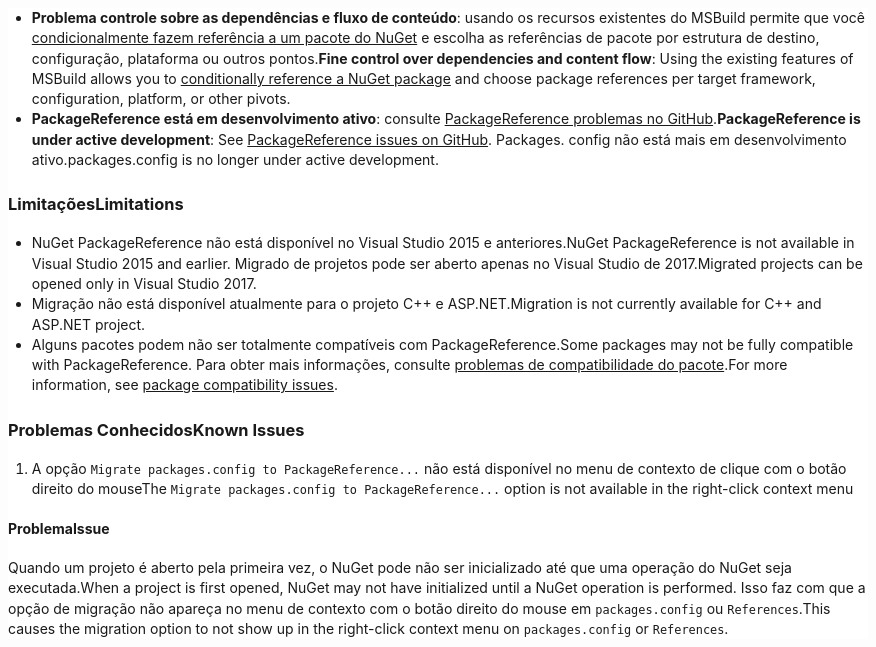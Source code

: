 * <span data-ttu-id="8d3d9-111">**Problema controle sobre as dependências e fluxo de conteúdo**: usando os recursos existentes do MSBuild permite que você [condicionalmente fazem referência a um pacote do NuGet](../consume-packages/Package-References-in-Project-Files.md#adding-a-packagereference-condition) e escolha as referências de pacote por estrutura de destino, configuração, plataforma ou outros pontos.</span><span class="sxs-lookup"><span data-stu-id="8d3d9-111">**Fine control over dependencies and content flow**: Using the existing features of MSBuild allows you to [conditionally reference a NuGet package](../consume-packages/Package-References-in-Project-Files.md#adding-a-packagereference-condition) and choose package references per target framework, configuration, platform, or other pivots.</span></span>
* <span data-ttu-id="8d3d9-112">**PackageReference está em desenvolvimento ativo**: consulte [PackageReference problemas no GitHub](https://aka.ms/nuget-pr-improvements).</span><span class="sxs-lookup"><span data-stu-id="8d3d9-112">**PackageReference is under active development**: See [PackageReference issues on GitHub](https://aka.ms/nuget-pr-improvements).</span></span> <span data-ttu-id="8d3d9-113">Packages. config não está mais em desenvolvimento ativo.</span><span class="sxs-lookup"><span data-stu-id="8d3d9-113">packages.config is no longer under active development.</span></span>

### <a name="limitations"></a><span data-ttu-id="8d3d9-114">Limitações</span><span class="sxs-lookup"><span data-stu-id="8d3d9-114">Limitations</span></span>

* <span data-ttu-id="8d3d9-115">NuGet PackageReference não está disponível no Visual Studio 2015 e anteriores.</span><span class="sxs-lookup"><span data-stu-id="8d3d9-115">NuGet PackageReference is not available in Visual Studio 2015 and earlier.</span></span> <span data-ttu-id="8d3d9-116">Migrado de projetos pode ser aberto apenas no Visual Studio de 2017.</span><span class="sxs-lookup"><span data-stu-id="8d3d9-116">Migrated projects can be opened only in Visual Studio 2017.</span></span>
* <span data-ttu-id="8d3d9-117">Migração não está disponível atualmente para o projeto C++ e ASP.NET.</span><span class="sxs-lookup"><span data-stu-id="8d3d9-117">Migration is not currently available for C++ and ASP.NET project.</span></span>
* <span data-ttu-id="8d3d9-118">Alguns pacotes podem não ser totalmente compatíveis com PackageReference.</span><span class="sxs-lookup"><span data-stu-id="8d3d9-118">Some packages may not be fully compatible with PackageReference.</span></span> <span data-ttu-id="8d3d9-119">Para obter mais informações, consulte [problemas de compatibilidade do pacote](#package-compatibility-issues).</span><span class="sxs-lookup"><span data-stu-id="8d3d9-119">For more information, see [package compatibility issues](#package-compatibility-issues).</span></span>

### <a name="known-issues"></a><span data-ttu-id="8d3d9-120">Problemas Conhecidos</span><span class="sxs-lookup"><span data-stu-id="8d3d9-120">Known Issues</span></span>

1. <span data-ttu-id="8d3d9-121">A opção `Migrate packages.config to PackageReference...` não está disponível no menu de contexto de clique com o botão direito do mouse</span><span class="sxs-lookup"><span data-stu-id="8d3d9-121">The `Migrate packages.config to PackageReference...` option is not available in the right-click context menu</span></span> 

#### <a name="issue"></a><span data-ttu-id="8d3d9-122">Problema</span><span class="sxs-lookup"><span data-stu-id="8d3d9-122">Issue</span></span> 
 
<span data-ttu-id="8d3d9-123">Quando um projeto é aberto pela primeira vez, o NuGet pode não ser inicializado até que uma operação do NuGet seja executada.</span><span class="sxs-lookup"><span data-stu-id="8d3d9-123">When a project is first opened, NuGet may not have initialized until a NuGet operation is performed.</span></span> <span data-ttu-id="8d3d9-124">Isso faz com que a opção de migração não apareça no menu de contexto com o botão direito do mouse em `packages.config` ou `References`.</span><span class="sxs-lookup"><span data-stu-id="8d3d9-124">This causes the migration option to not show up in the right-click context menu on `packages.config` or `References`.</span></span> 
